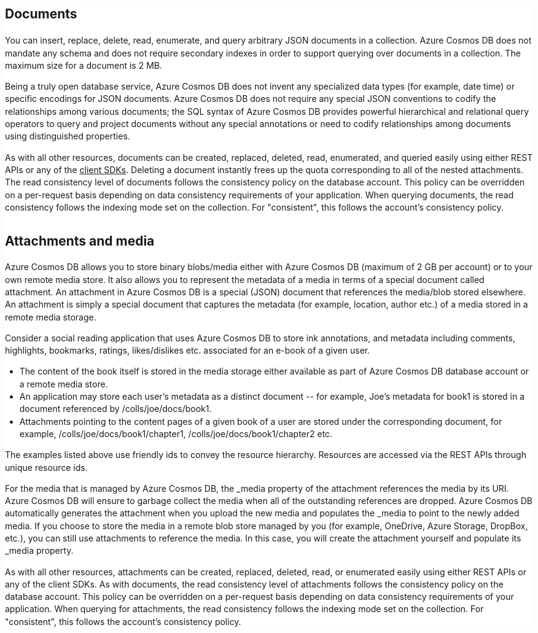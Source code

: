 ## Documents
You can insert, replace, delete, read, enumerate, and query arbitrary JSON documents in a collection. Azure Cosmos DB does not mandate any schema and does not require secondary indexes in order to support querying over documents in a collection. The maximum size for a document is 2 MB.   

Being a truly open database service, Azure Cosmos DB does not invent any specialized data types (for example, date time) or specific encodings for JSON documents. Azure Cosmos DB does not require any special JSON conventions to codify the relationships among various documents; the SQL syntax of Azure Cosmos DB provides powerful hierarchical and relational query operators to query and project documents without any special annotations or need to codify relationships among documents using distinguished properties.  

As with all other resources, documents can be created, replaced, deleted, read, enumerated, and queried easily using either REST APIs or any of the [client SDKs](sql-api-sdk-dotnet.md). Deleting a document instantly frees up the quota corresponding to all of the nested attachments. The read consistency level of documents follows the consistency policy on the database account. This policy can be overridden on a per-request basis depending on data consistency requirements of your application. When querying documents, the read consistency follows the indexing mode set on the collection. For "consistent", this follows the account’s consistency policy. 

## Attachments and media
Azure Cosmos DB allows you to store binary blobs/media either with Azure Cosmos DB (maximum of 2 GB per account) or to your own remote media store. It also allows you to represent the metadata of a media in terms of a special document called attachment. An attachment in Azure Cosmos DB is a special (JSON) document that references the media/blob stored elsewhere. An attachment is simply a special document that captures the metadata (for example, location, author etc.) of a media stored in a remote media storage. 

Consider a social reading application that uses Azure Cosmos DB to store ink annotations, and metadata including comments, highlights, bookmarks, ratings, likes/dislikes etc. associated for an e-book of a given user.   

* The content of the book itself is stored in the media storage either available as part of Azure Cosmos DB database account or a remote media store. 
* An application may store each user’s metadata as a distinct document -- for example, Joe’s metadata for book1 is stored in a document referenced by /colls/joe/docs/book1. 
* Attachments pointing to the content pages of a given book of a user are stored under the corresponding document, for example, /colls/joe/docs/book1/chapter1, /colls/joe/docs/book1/chapter2 etc. 

The examples listed above use friendly ids to convey the resource hierarchy. Resources are accessed via the REST APIs through unique resource ids. 

For the media that is managed by Azure Cosmos DB, the _media property of the attachment references the media by its URI. Azure Cosmos DB will ensure to garbage collect the media when all of the outstanding references are dropped. Azure Cosmos DB automatically generates the attachment when you upload the new media and populates the _media to point to the newly added media. If you choose to store the media in a remote blob store managed by you (for example, OneDrive, Azure Storage, DropBox, etc.), you can still use attachments to reference the media. In this case, you will create the attachment yourself and populate its _media property.   

As with all other resources, attachments can be created, replaced, deleted, read, or enumerated easily using either REST APIs or any of the client SDKs. As with documents, the read consistency level of attachments follows the consistency policy on the database account. This policy can be overridden on a per-request basis depending on data consistency requirements of your application. When querying for attachments, the read consistency follows the indexing mode set on the collection. For "consistent", this follows the account’s consistency policy. 
 